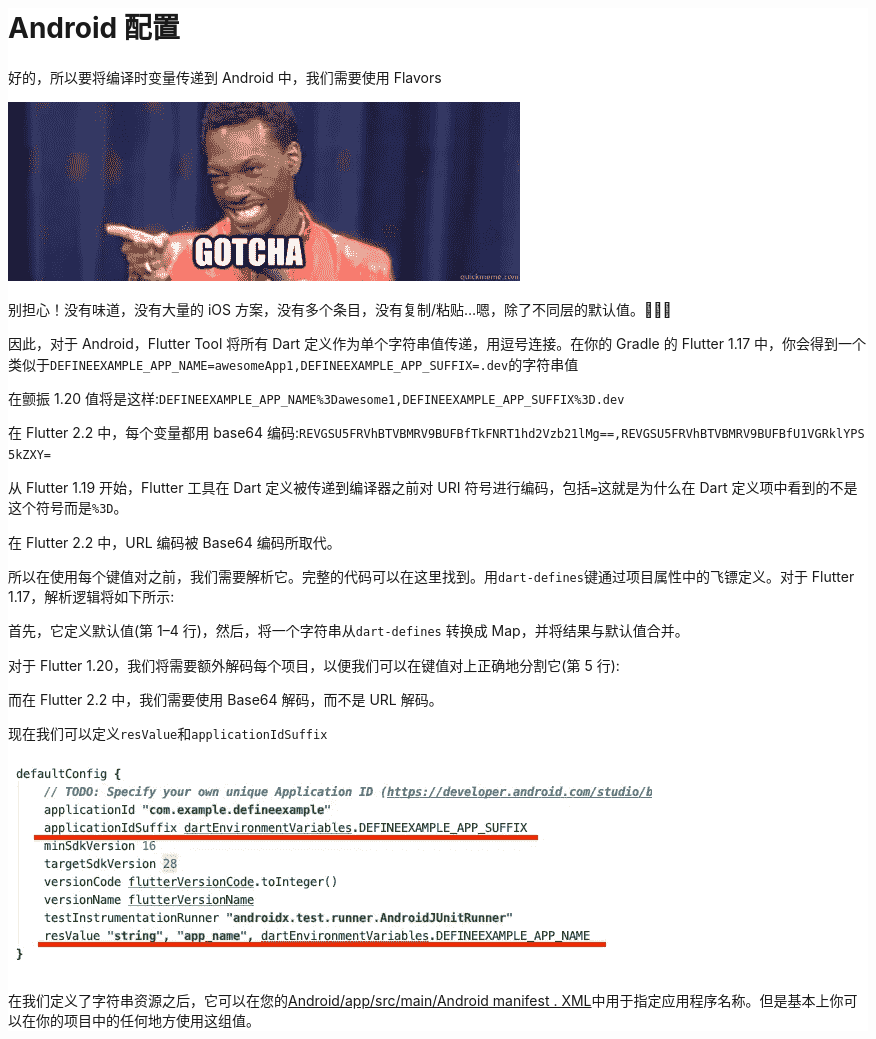# Android 配置

好的，所以要将编译时变量传递到 Android 中，我们需要使用 Flavors

![](img/10354fb51d60a10ed02b2cb583c6d681.png)

别担心！没有味道，没有大量的 iOS 方案，没有多个条目，没有复制/粘贴…嗯，除了不同层的默认值。🤷🏻‍♂

因此，对于 Android，Flutter Tool 将所有 Dart 定义作为单个字符串值传递，用逗号连接。在你的 Gradle 的 Flutter 1.17 中，你会得到一个类似于`DEFINEEXAMPLE_APP_NAME=awesomeApp1,DEFINEEXAMPLE_APP_SUFFIX=.dev`的字符串值

在颤振 1.20 值将是这样:`DEFINEEXAMPLE_APP_NAME%3Dawesome1,DEFINEEXAMPLE_APP_SUFFIX%3D.dev`

在 Flutter 2.2 中，每个变量都用 base64 编码:`REVGSU5FRVhBTVBMRV9BUFBfTkFNRT1hd2Vzb21lMg==,REVGSU5FRVhBTVBMRV9BUFBfU1VGRklYPS5kZXY=`

从 Flutter 1.19 开始，Flutter 工具在 Dart 定义被传递到编译器之前对 URI 符号进行编码，包括`=`这就是为什么在 Dart 定义项中看到的不是这个符号而是`%3D`。

在 Flutter 2.2 中，URL 编码被 Base64 编码所取代。

所以在使用每个键值对之前，我们需要解析它。完整的代码可以在这里找到。用`dart-defines`键通过项目属性中的飞镖定义。对于 Flutter 1.17，解析逻辑将如下所示:

首先，它定义默认值(第 1–4 行)，然后，将一个字符串从`dart-defines` 转换成 Map，并将结果与默认值合并。

对于 Flutter 1.20，我们将需要额外解码每个项目，以便我们可以在键值对上正确地分割它(第 5 行):

而在 Flutter 2.2 中，我们需要使用 Base64 解码，而不是 URL 解码。

现在我们可以定义`resValue`和`applicationIdSuffix`

![](img/efb45494a3c6c42d6c5eb7e8411f5572.png)

在我们定义了字符串资源之后，它可以在您的[Android/app/src/main/Android manifest . XML](https://github.com/TatsuUkraine/flutter_define_example/blob/master/android/app/src/main/AndroidManifest.xml#L10)中用于指定应用程序名称。但是基本上你可以在你的项目中的任何地方使用这组值。
